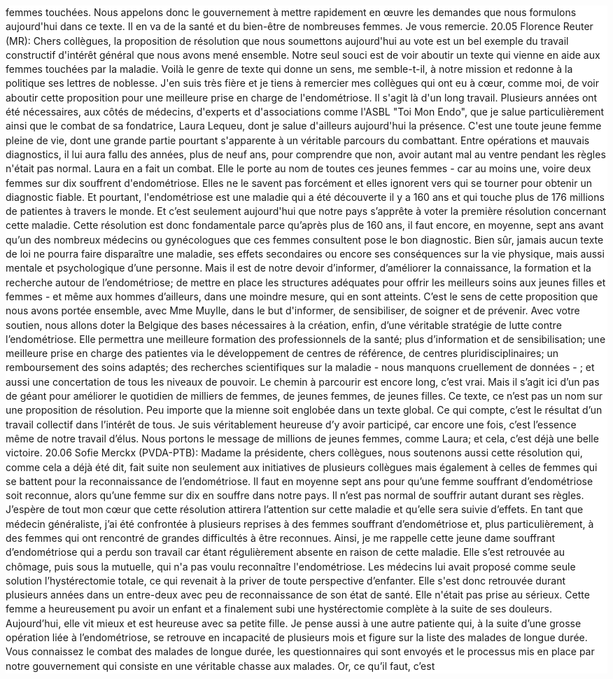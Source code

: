 femmes touchées. Nous appelons donc le gouvernement à mettre rapidement en œuvre les demandes que nous formulons aujourd'hui dans ce texte. Il en va de la santé et du bien-être de nombreuses femmes. Je vous remercie. 20.05 Florence Reuter (MR): Chers collègues, la proposition de résolution que nous soumettons aujourd'hui au vote est un bel exemple du travail constructif d'intérêt général que nous avons mené ensemble. Notre seul souci est de voir aboutir un texte qui vienne en aide aux femmes touchées par la maladie. Voilà le genre de texte qui donne un sens, me semble-t-il, à notre mission et redonne à la politique ses lettres de noblesse. J'en suis très fière et je tiens à remercier mes collègues qui ont eu à cœur, comme moi, de voir aboutir cette proposition pour une meilleure prise en charge de l'endométriose. Il s'agit là d'un long travail. Plusieurs années ont été nécessaires, aux côtés de médecins, d'experts et d'associations comme l'ASBL "Toi Mon Endo", que je salue particulièrement ainsi que le combat de sa fondatrice, Laura Lequeu, dont je salue d'ailleurs aujourd'hui la présence. C'est une toute jeune femme pleine de vie, dont une grande partie pourtant s'apparente à un véritable parcours du combattant. Entre opérations et mauvais diagnostics, il lui aura fallu des années, plus de neuf ans, pour comprendre que non, avoir autant mal au ventre pendant les règles n'était pas normal. Laura en a fait un combat. Elle le porte au nom de toutes ces jeunes femmes - car au moins une, voire deux femmes sur dix souffrent d'endométriose. Elles ne le savent pas forcément et elles ignorent vers qui se tourner pour obtenir un diagnostic fiable. Et pourtant, l'endométriose est une maladie qui a été découverte il y a 160 ans et qui touche plus de 176 millions de patientes à travers le monde. Et c’est seulement aujourd'hui que notre pays s’apprête à voter la première résolution concernant cette maladie. Cette résolution est donc fondamentale parce qu’après plus de 160 ans, il faut encore, en moyenne, sept ans avant qu’un des nombreux médecins ou gynécologues que ces femmes consultent pose le bon diagnostic. Bien sûr, jamais aucun texte de loi ne pourra faire disparaître une maladie, ses effets secondaires ou encore ses conséquences sur la vie physique, mais aussi mentale et psychologique d’une personne. Mais il est de notre devoir d’informer, d’améliorer la connaissance, la formation et la recherche autour de l’endométriose; de mettre en place les structures adéquates pour offrir les meilleurs soins aux jeunes filles et femmes - et même aux hommes d’ailleurs, dans une moindre mesure, qui en sont atteints. C’est le sens de cette proposition que nous avons portée ensemble, avec Mme Muylle, dans le but d'informer, de sensibiliser, de soigner et de prévenir. Avec votre soutien, nous allons doter la Belgique des bases nécessaires à la création, enfin, d’une véritable stratégie de lutte contre l’endométriose. Elle permettra une meilleure formation des professionnels de la santé; plus d’information et de sensibilisation; une meilleure prise en charge des patientes via le développement de centres de référence, de centres pluridisciplinaires; un remboursement des soins adaptés; des recherches scientifiques sur la maladie - nous manquons cruellement de données - ; et aussi une concertation de tous les niveaux de pouvoir. Le chemin à parcourir est encore long, c’est vrai. Mais il s’agit ici d’un pas de géant pour améliorer le quotidien de milliers de femmes, de jeunes femmes, de jeunes filles. Ce texte, ce n’est pas un nom sur une proposition de résolution. Peu importe que la mienne soit englobée dans un texte global. Ce qui compte, c’est le résultat d’un travail collectif dans l’intérêt de tous. Je suis véritablement heureuse d’y avoir participé, car encore une fois, c’est l’essence même de notre travail d’élus. Nous portons le message de millions de jeunes femmes, comme Laura; et cela, c’est déjà une belle victoire. 20.06 Sofie Merckx (PVDA-PTB): Madame la présidente, chers collègues, nous soutenons aussi cette résolution qui, comme cela a déjà été dit, fait suite non seulement aux initiatives de plusieurs collègues mais également à celles de femmes qui se battent pour la reconnaissance de l’endométriose. Il faut en moyenne sept ans pour qu’une femme souffrant d’endométriose soit reconnue, alors qu’une femme sur dix en souffre dans notre pays. Il n’est pas normal de souffrir autant durant ses règles. J’espère de tout mon cœur que cette résolution attirera l’attention sur cette maladie et qu’elle sera suivie d’effets. En tant que médecin généraliste, j’ai été confrontée à plusieurs reprises à des femmes souffrant d’endométriose et, plus particulièrement, à des femmes qui ont rencontré de grandes difficultés à être reconnues. Ainsi, je me rappelle cette jeune dame souffrant d’endométriose qui a perdu son travail car étant régulièrement absente en raison de cette maladie. Elle s’est retrouvée au chômage, puis sous la mutuelle, qui n'a pas voulu reconnaître l'endométriose. Les médecins lui avait proposé comme seule solution l’hystérectomie totale, ce qui revenait à la priver de toute perspective d’enfanter. Elle s'est donc retrouvée durant plusieurs années dans un entre-deux avec peu de reconnaissance de son état de santé. Elle n'était pas prise au sérieux. Cette femme a heureusement pu avoir un enfant et a finalement subi une hystérectomie complète à la suite de ses douleurs. Aujourd’hui, elle vit mieux et est heureuse avec sa petite fille. Je pense aussi à une autre patiente qui, à la suite d’une grosse opération liée à l’endométriose, se retrouve en incapacité de plusieurs mois et figure sur la liste des malades de longue durée. Vous connaissez le combat des malades de longue durée, les questionnaires qui sont envoyés et le processus mis en place par notre gouvernement qui consiste en une véritable chasse aux malades. Or, ce qu’il faut, c’est